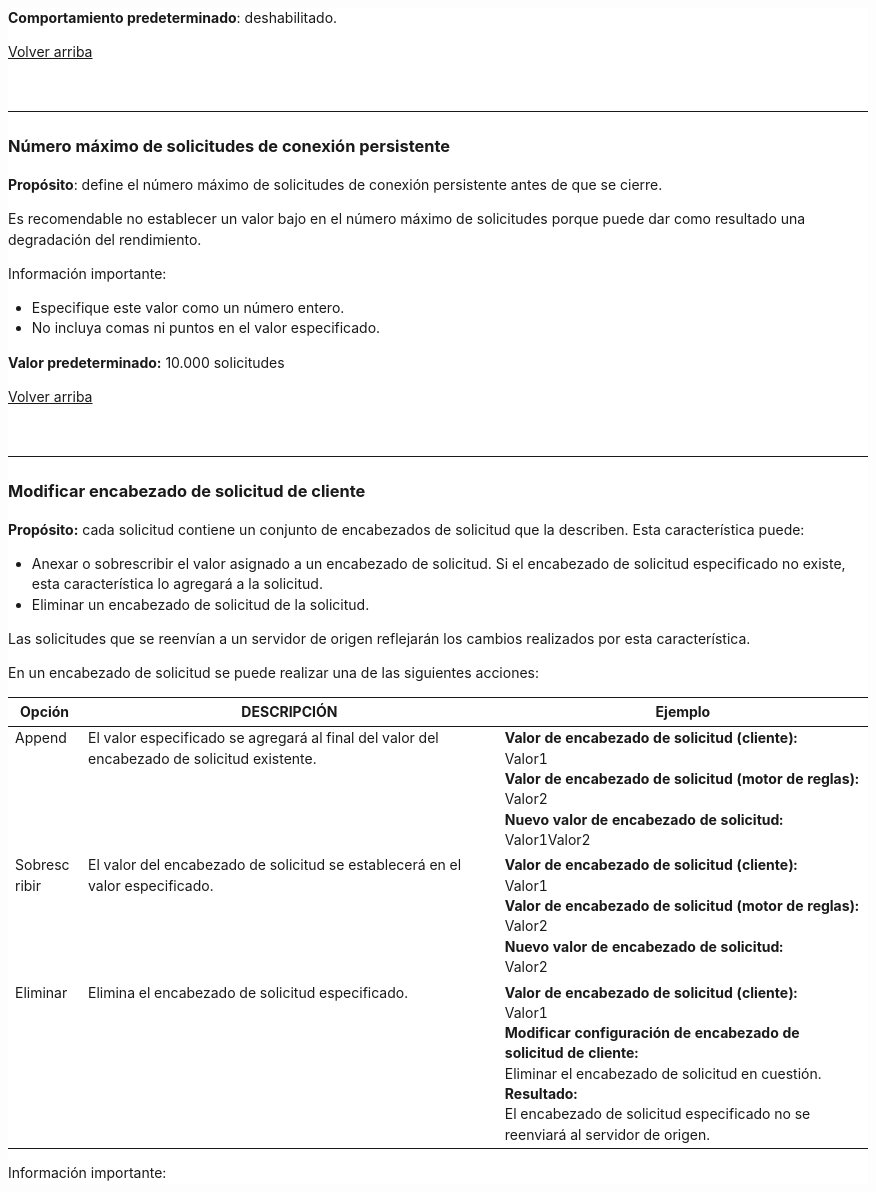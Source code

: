 **Comportamiento predeterminado**: deshabilitado.

[Volver arriba](#azure-cdn-rules-engine-features)

</br>

---
### <a name="maximum-keep-alive-requests"></a>Número máximo de solicitudes de conexión persistente
**Propósito**: define el número máximo de solicitudes de conexión persistente antes de que se cierre.

Es recomendable no establecer un valor bajo en el número máximo de solicitudes porque puede dar como resultado una degradación del rendimiento.

Información importante:

- Especifique este valor como un número entero.
- No incluya comas ni puntos en el valor especificado.

**Valor predeterminado:** 10.000 solicitudes

[Volver arriba](#azure-cdn-rules-engine-features)

</br>

---
### <a name="modify-client-request-header"></a>Modificar encabezado de solicitud de cliente
**Propósito:** cada solicitud contiene un conjunto de encabezados de solicitud que la describen. Esta característica puede:

- Anexar o sobrescribir el valor asignado a un encabezado de solicitud. Si el encabezado de solicitud especificado no existe, esta característica lo agregará a la solicitud.
- Eliminar un encabezado de solicitud de la solicitud.

Las solicitudes que se reenvían a un servidor de origen reflejarán los cambios realizados por esta característica.

En un encabezado de solicitud se puede realizar una de las siguientes acciones:

Opción|DESCRIPCIÓN|Ejemplo
-|-|-
Append|El valor especificado se agregará al final del valor del encabezado de solicitud existente.|**Valor de encabezado de solicitud (cliente):**<br/>Valor1<br/>**Valor de encabezado de solicitud (motor de reglas):**<br/>Valor2 <br/>**Nuevo valor de encabezado de solicitud:** <br/>Valor1Valor2
Sobrescribir|El valor del encabezado de solicitud se establecerá en el valor especificado.|**Valor de encabezado de solicitud (cliente):**<br/>Valor1<br/>**Valor de encabezado de solicitud (motor de reglas):**<br/>Valor2<br/>**Nuevo valor de encabezado de solicitud:**<br/> Valor2 <br/>
Eliminar|Elimina el encabezado de solicitud especificado.|**Valor de encabezado de solicitud (cliente):**<br/>Valor1<br/>**Modificar configuración de encabezado de solicitud de cliente:**<br/>Eliminar el encabezado de solicitud en cuestión.<br/>**Resultado:**<br/>El encabezado de solicitud especificado no se reenviará al servidor de origen.

Información importante:
